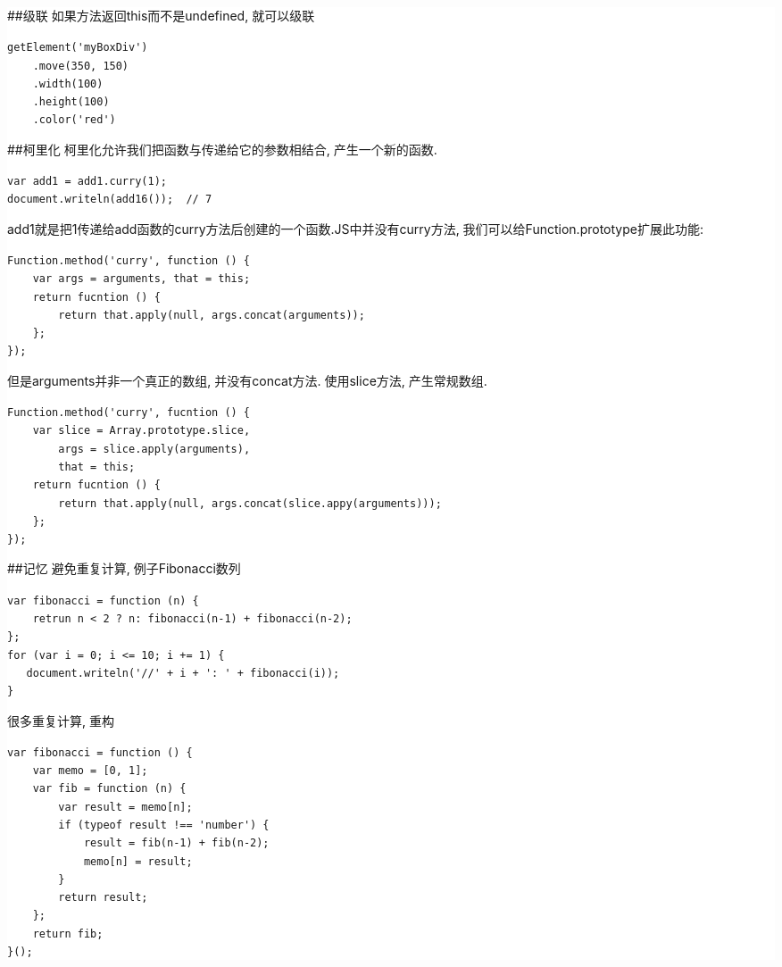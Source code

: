 ##级联
如果方法返回this而不是undefined, 就可以级联

    getElement('myBoxDiv')
        .move(350, 150)
        .width(100)
        .height(100)
        .color('red')

##柯里化
柯里化允许我们把函数与传递给它的参数相结合, 产生一个新的函数.

    var add1 = add1.curry(1);
    document.writeln(add16());  // 7

add1就是把1传递给add函数的curry方法后创建的一个函数.JS中并没有curry方法, 我们可以给Function.prototype扩展此功能:

    Function.method('curry', function () {
        var args = arguments, that = this;
        return fucntion () {
            return that.apply(null, args.concat(arguments));
        };
    });

但是arguments并非一个真正的数组, 并没有concat方法. 使用slice方法, 产生常规数组.

    Function.method('curry', fucntion () {
        var slice = Array.prototype.slice,
            args = slice.apply(arguments),
            that = this;
        return fucntion () {
            return that.apply(null, args.concat(slice.appy(arguments)));
        };
    });

##记忆
避免重复计算, 例子Fibonacci数列

    var fibonacci = function (n) {
        retrun n < 2 ? n: fibonacci(n-1) + fibonacci(n-2);
    };
    for (var i = 0; i <= 10; i += 1) {
       document.writeln('//' + i + ': ' + fibonacci(i));
    }

很多重复计算, 重构

    var fibonacci = function () {
        var memo = [0, 1];
        var fib = function (n) {
            var result = memo[n];
            if (typeof result !== 'number') {
                result = fib(n-1) + fib(n-2);
                memo[n] = result;
            }
            return result;
        };
        return fib;
    }();
